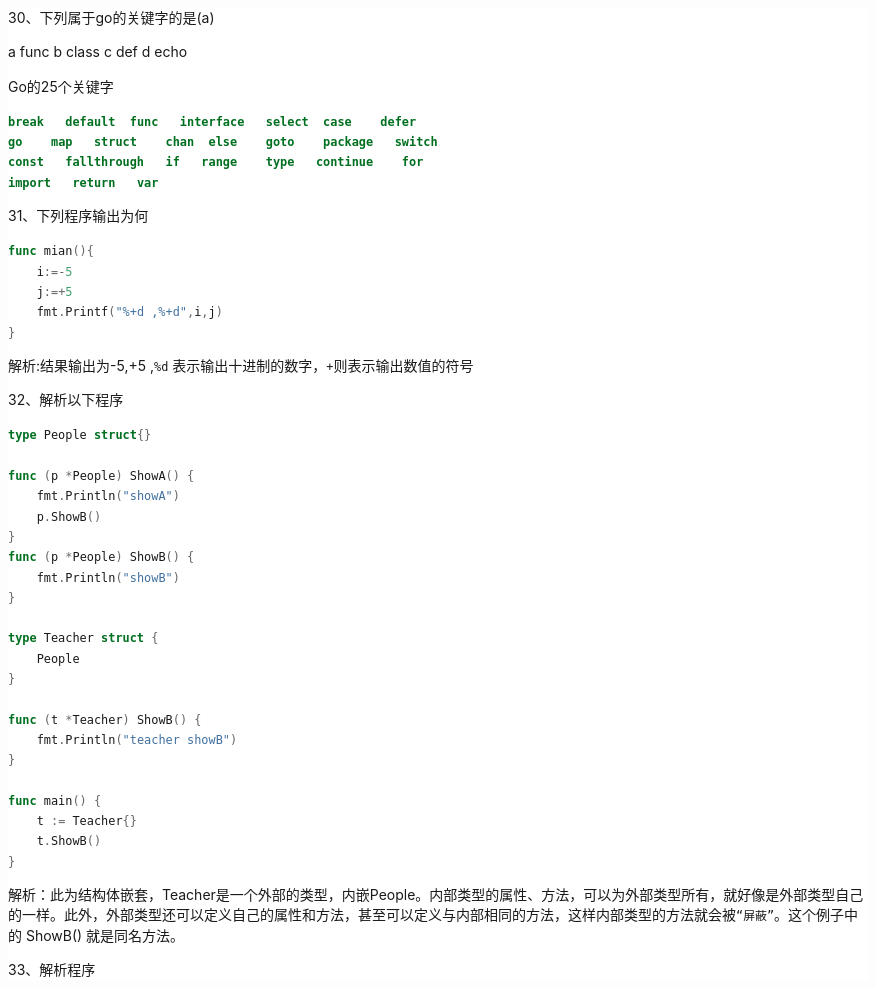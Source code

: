 30、下列属于go的关键字的是(a)

a func    b class   c  def   d  echo

Go的25个关键字

``` go
break	default	 func	interface	select	case	defer
go	  map	struct    chan	else	goto	package	  switch
const	fallthrough	  if   range 	type   continue    for
import   return   var  
```

31、下列程序输出为何

```go
func mian(){
	i:=-5
	j:=+5
	fmt.Printf("%+d ,%+d",i,j)
}
```

解析:结果输出为-5,+5   ,`%d` 表示输出十进制的数字，`+`则表示输出数值的符号

32、解析以下程序

```go
type People struct{}

func (p *People) ShowA() {
    fmt.Println("showA")
    p.ShowB()
}
func (p *People) ShowB() {
    fmt.Println("showB")
}

type Teacher struct {
    People
}

func (t *Teacher) ShowB() {
    fmt.Println("teacher showB")
}

func main() {
    t := Teacher{}
    t.ShowB()
}
```

解析：此为结构体嵌套，Teacher是一个外部的类型，内嵌People。内部类型的属性、方法，可以为外部类型所有，就好像是外部类型自己的一样。此外，外部类型还可以定义自己的属性和方法，甚至可以定义与内部相同的方法，这样内部类型的方法就会被`“屏蔽”`。这个例子中的 ShowB() 就是同名方法。

33、解析程序
